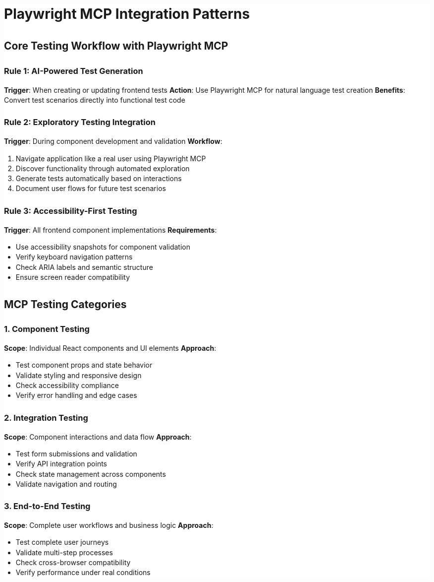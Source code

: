 # Playwright MCP Integration Patterns

## Core Testing Workflow with Playwright MCP

### Rule 1: AI-Powered Test Generation
**Trigger**: When creating or updating frontend tests
**Action**: Use Playwright MCP for natural language test creation
**Benefits**: Convert test scenarios directly into functional test code

### Rule 2: Exploratory Testing Integration
**Trigger**: During component development and validation
**Workflow**:
1. Navigate application like a real user using Playwright MCP
2. Discover functionality through automated exploration
3. Generate tests automatically based on interactions
4. Document user flows for future test scenarios

### Rule 3: Accessibility-First Testing
**Trigger**: All frontend component implementations
**Requirements**:
- Use accessibility snapshots for component validation
- Verify keyboard navigation patterns
- Check ARIA labels and semantic structure
- Ensure screen reader compatibility

## MCP Testing Categories

### 1. Component Testing
**Scope**: Individual React components and UI elements
**Approach**:
- Test component props and state behavior
- Validate styling and responsive design
- Check accessibility compliance
- Verify error handling and edge cases

### 2. Integration Testing
**Scope**: Component interactions and data flow
**Approach**:
- Test form submissions and validation
- Verify API integration points
- Check state management across components
- Validate navigation and routing

### 3. End-to-End Testing
**Scope**: Complete user workflows and business logic
**Approach**:
- Test complete user journeys
- Validate multi-step processes
- Check cross-browser compatibility
- Verify performance under real conditions
